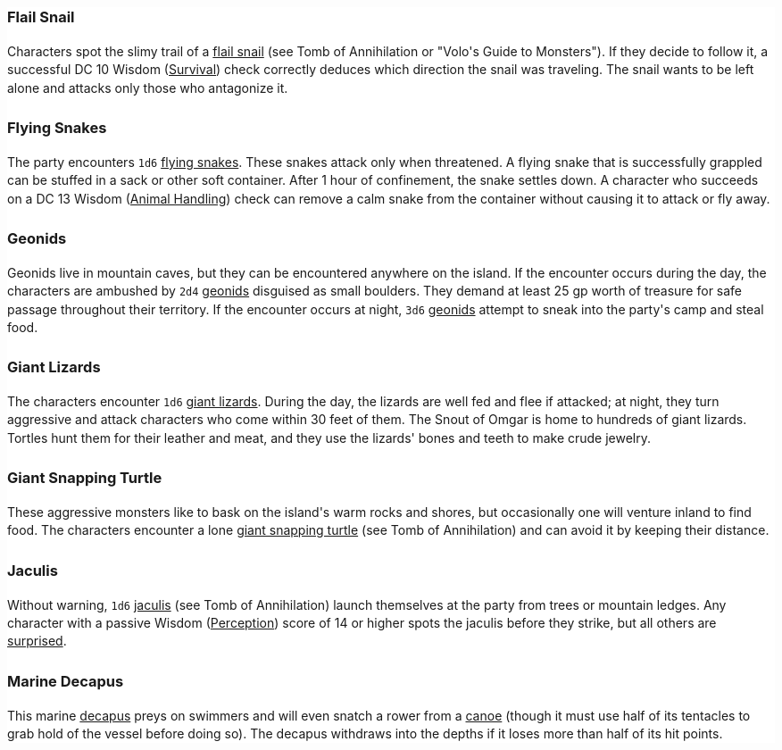 ### Flail Snail

Characters spot the slimy trail of a [flail snail](Mechanics/bestiary/elemental/flail-snail-mpmm.md) (see Tomb of Annihilation or "Volo's Guide to Monsters"). If they decide to follow it, a successful DC 10 Wisdom ([Survival](Mechanics/Rules/skills.md#Survival)) check correctly deduces which direction the snail was traveling. The snail wants to be left alone and attacks only those who antagonize it.

### Flying Snakes

The party encounters `1d6` [flying snakes](Mechanics/bestiary/beast/flying-snake.md). These snakes attack only when threatened. A flying snake that is successfully grappled can be stuffed in a sack or other soft container. After 1 hour of confinement, the snake settles down. A character who succeeds on a DC 13 Wisdom ([Animal Handling](Mechanics/Rules/skills.md#Animal%20Handling)) check can remove a calm snake from the container without causing it to attack or fly away.

### Geonids

Geonids live in mountain caves, but they can be encountered anywhere on the island. If the encounter occurs during the day, the characters are ambushed by `2d4` [geonids](Mechanics/bestiary/elemental/geonid-ttp.md) disguised as small boulders. They demand at least 25 gp worth of treasure for safe passage throughout their territory. If the encounter occurs at night, `3d6` [geonids](Mechanics/bestiary/elemental/geonid-ttp.md) attempt to sneak into the party's camp and steal food.

### Giant Lizards

The characters encounter `1d6` [giant lizards](Mechanics/bestiary/beast/giant-lizard.md). During the day, the lizards are well fed and flee if attacked; at night, they turn aggressive and attack characters who come within 30 feet of them. The Snout of Omgar is home to hundreds of giant lizards. Tortles hunt them for their leather and meat, and they use the lizards' bones and teeth to make crude jewelry.

### Giant Snapping Turtle

These aggressive monsters like to bask on the island's warm rocks and shores, but occasionally one will venture inland to find food. The characters encounter a lone [giant snapping turtle](Mechanics/bestiary/beast/giant-snapping-turtle-toa.md) (see Tomb of Annihilation) and can avoid it by keeping their distance.

### Jaculis

Without warning, `1d6` [jaculis](Mechanics/bestiary/beast/jaculi-toa.md) (see Tomb of Annihilation) launch themselves at the party from trees or mountain ledges. Any character with a passive Wisdom ([Perception](Mechanics/Rules/skills.md#Perception)) score of 14 or higher spots the jaculis before they strike, but all others are [surprised](Mechanics/Rules/conditions.md#Surprised).

### Marine Decapus

This marine [decapus](Mechanics/bestiary/monstrosity/decapus-ttp.md) preys on swimmers and will even snatch a rower from a [canoe](Mechanics/items/canoe-toa.md) (though it must use half of its tentacles to grab hold of the vessel before doing so). The decapus withdraws into the depths if it loses more than half of its hit points.

